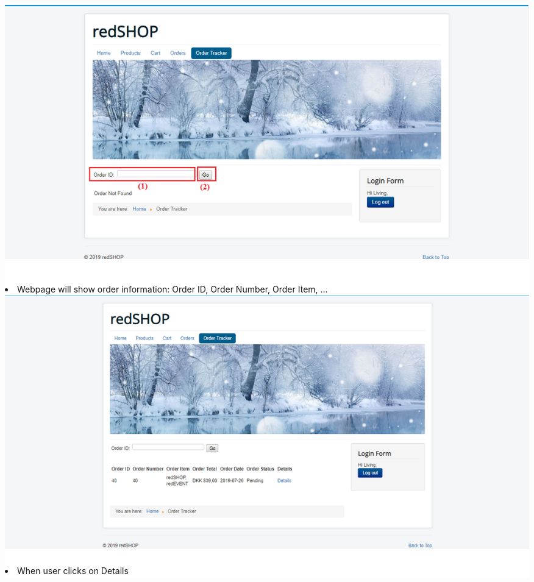 <img src="./manual/en-US/chapters/orders/img/img115.png" class="example"/><br><br>

<li>Webpage will show order information: Order ID, Order Number, Order Item, ...
<img src="./manual/en-US/chapters/orders/img/img116.png" class="example"/><br><br>

<li>When user clicks on Details